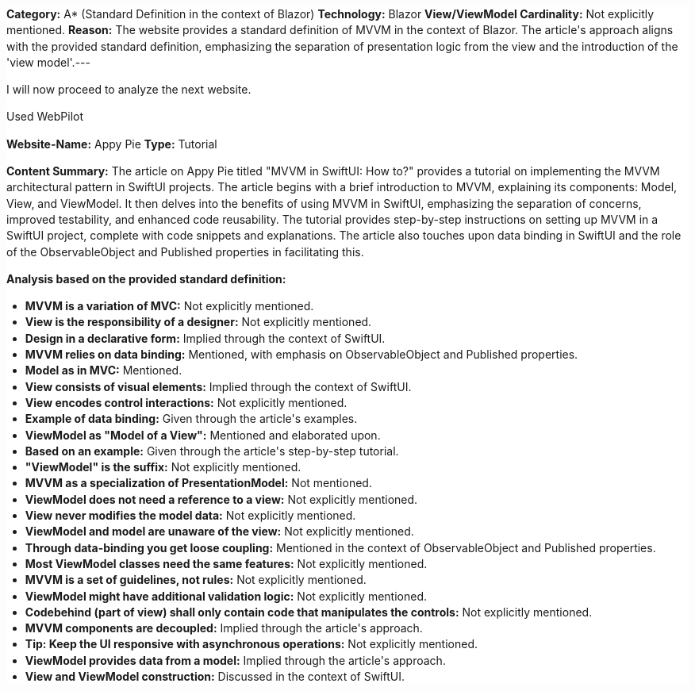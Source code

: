 **Category:**  A* (Standard Definition in the context of Blazor)
**Technology:**  Blazor
**View/ViewModel Cardinality:**  Not explicitly mentioned.
**Reason:**  The website provides a standard definition of MVVM in the context of Blazor. The article's approach aligns with the provided standard definition, emphasizing the separation of presentation logic from the view and the introduction of the 'view model'.---

I will now proceed to analyze the next website.



Used WebPilot




**Website-Name:**  Appy Pie
**Type:**  Tutorial

**Content Summary:**
The article on Appy Pie titled "MVVM in SwiftUI: How to?" provides a tutorial on implementing the MVVM architectural pattern in SwiftUI projects. The article begins with a brief introduction to MVVM, explaining its components: Model, View, and ViewModel. It then delves into the benefits of using MVVM in SwiftUI, emphasizing the separation of concerns, improved testability, and enhanced code reusability. The tutorial provides step-by-step instructions on setting up MVVM in a SwiftUI project, complete with code snippets and explanations. The article also touches upon data binding in SwiftUI and the role of the ObservableObject and Published properties in facilitating this.

**Analysis based on the provided standard definition:**
- **MVVM is a variation of MVC:**  Not explicitly mentioned.
- **View is the responsibility of a designer:**  Not explicitly mentioned.
- **Design in a declarative form:**  Implied through the context of SwiftUI.
- **MVVM relies on data binding:**  Mentioned, with emphasis on ObservableObject and Published properties.
- **Model as in MVC:**  Mentioned.
- **View consists of visual elements:**  Implied through the context of SwiftUI.
- **View encodes control interactions:**  Not explicitly mentioned.
- **Example of data binding:**  Given through the article's examples.
- **ViewModel as "Model of a View":**  Mentioned and elaborated upon.
- **Based on an example:**  Given through the article's step-by-step tutorial.
- **"ViewModel" is the suffix:**  Not explicitly mentioned.
- **MVVM as a specialization of PresentationModel:**  Not mentioned.
- **ViewModel does not need a reference to a view:**  Not explicitly mentioned.
- **View never modifies the model data:**  Not explicitly mentioned.
- **ViewModel and model are unaware of the view:**  Not explicitly mentioned.
- **Through data-binding you get loose coupling:**  Mentioned in the context of ObservableObject and Published properties.
- **Most ViewModel classes need the same features:**  Not explicitly mentioned.
- **MVVM is a set of guidelines, not rules:**  Not explicitly mentioned.
- **ViewModel might have additional validation logic:**  Not explicitly mentioned.
- **Codebehind (part of view) shall only contain code that manipulates the controls:**  Not explicitly mentioned.
- **MVVM components are decoupled:**  Implied through the article's approach.
- **Tip: Keep the UI responsive with asynchronous operations:**  Not explicitly mentioned.
- **ViewModel provides data from a model:**  Implied through the article's approach.
- **View and ViewModel construction:**  Discussed in the context of SwiftUI.
